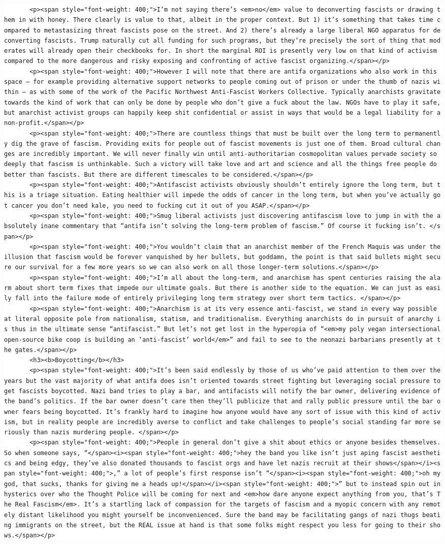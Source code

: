            <p><span style="font-weight: 400;">I’m not saying there’s <em>no</em> value to deconverting fascists or drawing them in with honey. There clearly is value to that, albeit in the proper context. But 1) it’s something that takes time compared to metastasizing threat fascists pose on the street. And 2) there’s already a large liberal NGO apparatus for deconverting fascists. Trump naturally cut all funding for such programs, but they’re precisely the sort of thing that moderates will already open their checkbooks for. In short the marginal ROI is presently very low on that kind of activism compared to the more dangerous and risky exposing and confronting of active fascist organizing.</span></p>
           <p><span style="font-weight: 400;">However I will note that there are antifa organizations who also work in this space — for example providing alternative support networks to people coming out of prison or under the thumb of nazis within — as with some of the work of the Pacific Northwest Anti-Fascist Workers Collective. Typically anarchists gravitate towards the kind of work that can only be done by people who don’t give a fuck about the law. NGOs have to play it safe, but anarchist activist groups can happily keep shit confidential or assist in ways that would be a legal liability for a non-profit.</span></p>
           <p><span style="font-weight: 400;">There are countless things that must be built over the long term to permanently dig the grave of fascism. Providing exits for people out of fascist movements is just one of them. Broad cultural changes are incredibly important. We will never finally win until anti-authoritarian cosmopolitan values pervade society so deeply that fascism is unthinkable. Such a victory will take love and art and science and all the things free people do better than fascists. But there are different timescales to be considered.</span></p>
           <p><span style="font-weight: 400;">Antifascist activists obviously shouldn’t entirely ignore the long term, but this is a triage situation. Eating healthier will impede the odds of cancer in the long term, but when you’ve actually got cancer you don’t need kale, you need to fucking cut it out of you ASAP.</span></p>
           <p><span style="font-weight: 400;">Smug liberal activists just discovering antifascism love to jump in with the absolutely inane commentary that “antifa isn’t solving the long-term problem of fascism.” Of course it fucking isn’t. </span></p>
           <p><span style="font-weight: 400;">You wouldn’t claim that an anarchist member of the French Maquis was under the illusion that fascism would be forever vanquished by her bullets, but goddamn, the point is that said bullets might secure our survival for a few more years so we can also work on all those longer-term solutions.</span></p>
           <p><span style="font-weight: 400;">I’m all about the long-term, and anarchism has spent centuries raising the alarm about short term fixes that impede our ultimate goals. But there is another side to the equation. We can just as easily fall into the failure mode of entirely privileging long term strategy over short term tactics. </span></p>
           <p><span style="font-weight: 400;">Anarchism is at its very essence anti-fascist, we stand in every way possible at literal opposite pole from nationalism, statism, and traditionalism. Everything anarchists do in pursuit of anarchy is thus in the ultimate sense “antifascist.” But let’s not get lost in the hyperopia of “<em>my poly vegan intersectional open-source bike coop is building an ‘anti-fascist’ world</em>” and fail to see to the neonazi barbarians presently at the gates.</span></p>
           <h3><b>Boycotting</b></h3>
           <p><span style="font-weight: 400;">It’s been said endlessly by those of us who’ve paid attention to them over the years but the vast majority of what antifa does isn’t oriented towards street fighting but leveraging social pressure to get fascists boycotted. Nazi band tries to play a bar, and antifacists will notify the bar owner, delivering evidence of the band’s politics. If the bar owner doesn’t care then they’ll publicize that and rally public pressure until the bar owner fears being boycotted. It’s frankly hard to imagine how anyone would have any sort of issue with this kind of activism, but in reality people are incredibly averse to conflict and take challenges to people’s social standing far more seriously than nazis murdering people. </span></p>
           <p><span style="font-weight: 400;">People in general don’t give a shit about ethics or anyone besides themselves. So when someone says, “</span><i><span style="font-weight: 400;">hey the band you like isn’t just aping fascist aesthetics and being edgy, they’ve also donated thousands to fascist orgs and have let nazis recruit at their shows</span></i><span style="font-weight: 400;">,” a lot of people’s first response isn’t “</span><i><span style="font-weight: 400;">oh my god, that sucks, thanks for giving me a heads up!</span></i><span style="font-weight: 400;">” but to instead spin out in hysterics over who the Thought Police will be coming for next and <em>how dare anyone expect anything from you, that’s The Real Fascism</em>. It’s a startling lack of compassion for the targets of fascism and a myopic concern with any remotely distant likelihood you might yourself be inconvenienced. Sure the band may be facilitating gangs of nazi thugs beating immigrants on the street, but the REAL issue at hand is that some folks might respect you less for going to their shows.</span></p>